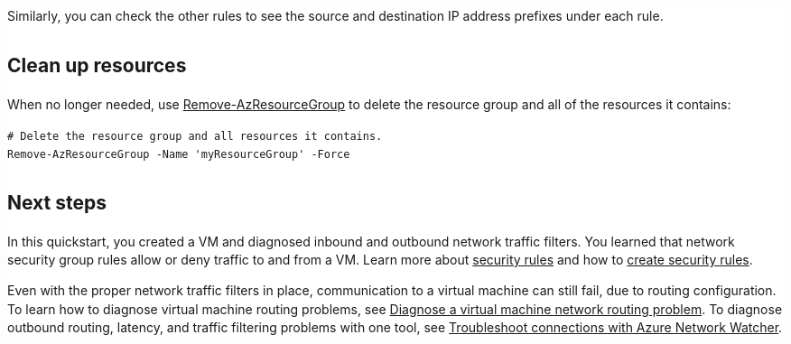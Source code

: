 Similarly, you can check the other rules to see the source and destination IP address prefixes under each rule.

## Clean up resources

When no longer needed, use [Remove-AzResourceGroup](/powershell/module/az.resources/remove-azresourcegroup) to delete the resource group and all of the resources it contains:

```azurepowershell-interactive
# Delete the resource group and all resources it contains. 
Remove-AzResourceGroup -Name 'myResourceGroup' -Force
```

## Next steps

In this quickstart, you created a VM and diagnosed inbound and outbound network traffic filters. You learned that network security group rules allow or deny traffic to and from a VM. Learn more about [security rules](../virtual-network/network-security-groups-overview.md?toc=%2fazure%2fnetwork-watcher%2ftoc.json) and how to [create security rules](../virtual-network/manage-network-security-group.md?toc=%2fazure%2fnetwork-watcher%2ftoc.json#create-a-security-rule).

Even with the proper network traffic filters in place, communication to a virtual machine can still fail, due to routing configuration. To learn how to diagnose virtual machine routing problems, see [Diagnose a virtual machine network routing problem](diagnose-vm-network-routing-problem-powershell.md). To diagnose outbound routing, latency, and traffic filtering problems with one tool, see [Troubleshoot connections with Azure Network Watcher](network-watcher-connectivity-powershell.md).